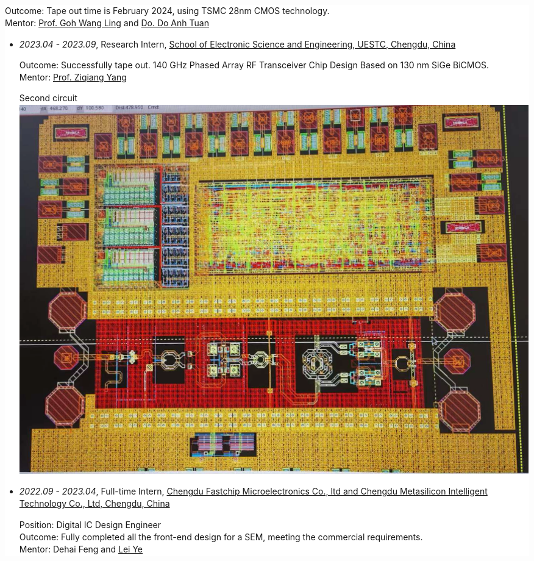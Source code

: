   Outcome: Tape out time is February 2024, using TSMC 28nm CMOS technology.<br>
  Mentor: [Prof. Goh Wang Ling](https://dr.ntu.edu.sg/cris/rp/rp01105) and [Do. Do Anh Tuan](https://www.a-star.edu.sg/qinc/about-qinc/our-team)
  
- *2023.04 - 2023.09*, Research Intern, [School of Electronic Science and Engineering, UESTC, Chengdu, China](https://www.ese.uestc.edu.cn/)
  
  Outcome: Successfully tape out. 140 GHz Phased Array RF Transceiver Chip Design Based on 130 nm SiGe BiCMOS.<br>
  Mentor: [Prof. Ziqiang Yang](https://cq.uestc.edu.cn/info/1114/1428.htm)
  <div class='paper-box'><div class='paper-box-image'><div><div class="badge">Second circuit</div><img src='images/secondcircuit.png' alt="sym" width="100%"></div></div>
<div class='paper-box-text' markdown="1">

- *2022.09 - 2023.04*, Full-time Intern, [Chengdu Fastchip Microelectronics Co., ltd and Chengdu Metasilicon Intelligent Technology Co., Ltd, Chengdu, China](http://www.mtsilicon.com/)
 
  Position: Digital IC Design Engineer<br>
  Outcome: Fully completed all the front-end design for a SEM, meeting the commercial requirements.<br>
  Mentor: Dehai Feng and [Lei Ye](https://www.linkedin.com/in/%E9%9B%B7-%E5%8F%B6-6a942aa9/?originalSubdomain=cn)